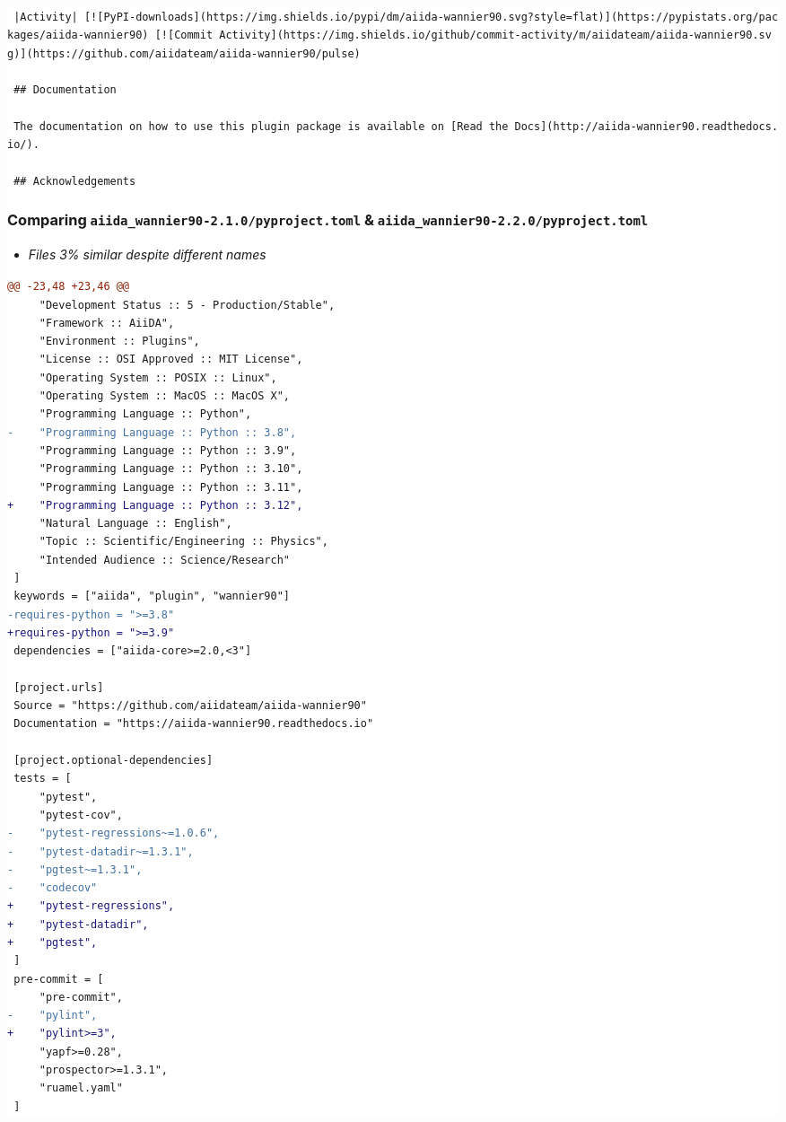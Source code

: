 ```diff
 |Activity| [![PyPI-downloads](https://img.shields.io/pypi/dm/aiida-wannier90.svg?style=flat)](https://pypistats.org/packages/aiida-wannier90) [![Commit Activity](https://img.shields.io/github/commit-activity/m/aiidateam/aiida-wannier90.svg)](https://github.com/aiidateam/aiida-wannier90/pulse)
 
 ## Documentation
 
 The documentation on how to use this plugin package is available on [Read the Docs](http://aiida-wannier90.readthedocs.io/).
 
 ## Acknowledgements
```

### Comparing `aiida_wannier90-2.1.0/pyproject.toml` & `aiida_wannier90-2.2.0/pyproject.toml`

 * *Files 3% similar despite different names*

```diff
@@ -23,48 +23,46 @@
     "Development Status :: 5 - Production/Stable",
     "Framework :: AiiDA",
     "Environment :: Plugins",
     "License :: OSI Approved :: MIT License",
     "Operating System :: POSIX :: Linux",
     "Operating System :: MacOS :: MacOS X",
     "Programming Language :: Python",
-    "Programming Language :: Python :: 3.8",
     "Programming Language :: Python :: 3.9",
     "Programming Language :: Python :: 3.10",
     "Programming Language :: Python :: 3.11",
+    "Programming Language :: Python :: 3.12",
     "Natural Language :: English",
     "Topic :: Scientific/Engineering :: Physics",
     "Intended Audience :: Science/Research"
 ]
 keywords = ["aiida", "plugin", "wannier90"]
-requires-python = ">=3.8"
+requires-python = ">=3.9"
 dependencies = ["aiida-core>=2.0,<3"]
 
 [project.urls]
 Source = "https://github.com/aiidateam/aiida-wannier90"
 Documentation = "https://aiida-wannier90.readthedocs.io"
 
 [project.optional-dependencies]
 tests = [
     "pytest",
     "pytest-cov",
-    "pytest-regressions~=1.0.6",
-    "pytest-datadir~=1.3.1",
-    "pgtest~=1.3.1",
-    "codecov"
+    "pytest-regressions",
+    "pytest-datadir",
+    "pgtest",
 ]
 pre-commit = [
     "pre-commit",
-    "pylint",
+    "pylint>=3",
     "yapf>=0.28",
     "prospector>=1.3.1",
     "ruamel.yaml"
 ]
```